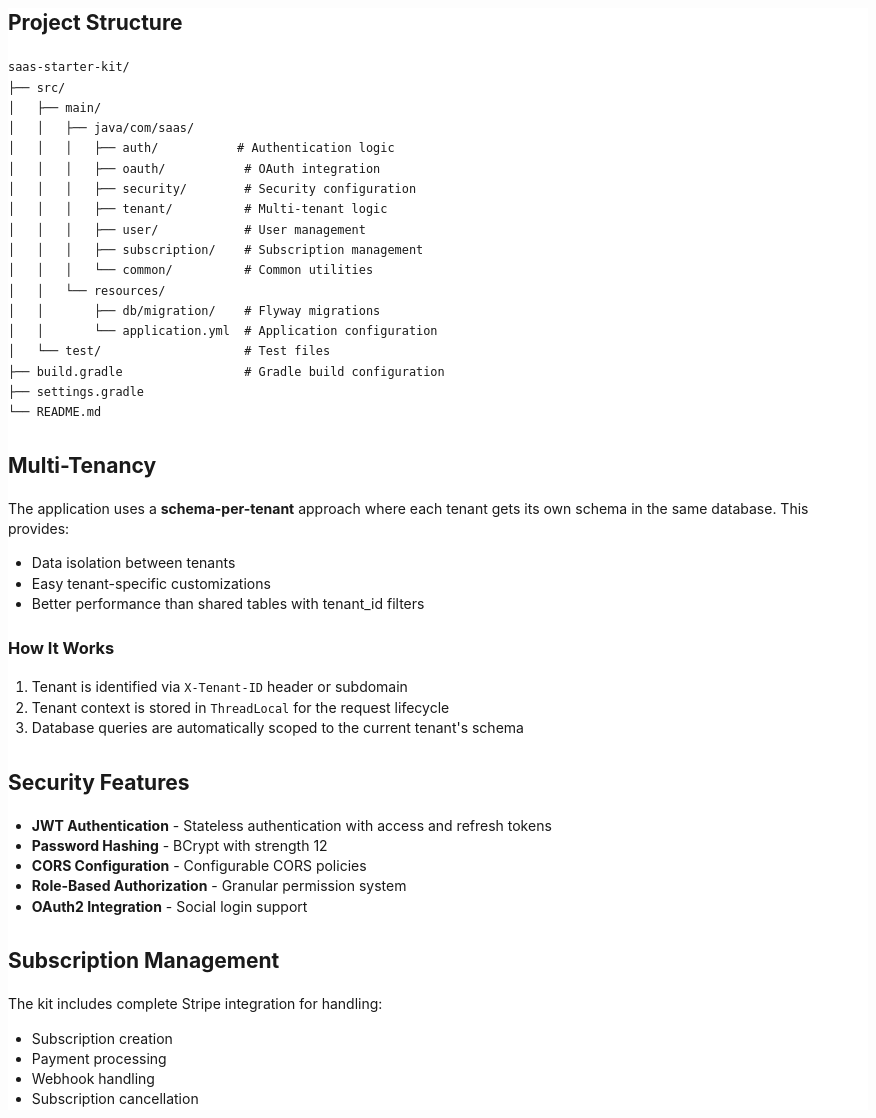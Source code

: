 ## Project Structure

```
saas-starter-kit/
├── src/
│   ├── main/
│   │   ├── java/com/saas/
│   │   │   ├── auth/           # Authentication logic
│   │   │   ├── oauth/           # OAuth integration
│   │   │   ├── security/        # Security configuration
│   │   │   ├── tenant/          # Multi-tenant logic
│   │   │   ├── user/            # User management
│   │   │   ├── subscription/    # Subscription management
│   │   │   └── common/          # Common utilities
│   │   └── resources/
│   │       ├── db/migration/    # Flyway migrations
│   │       └── application.yml  # Application configuration
│   └── test/                    # Test files
├── build.gradle                 # Gradle build configuration
├── settings.gradle
└── README.md
```

## Multi-Tenancy

The application uses a **schema-per-tenant** approach where each tenant gets its own schema in the same database. This provides:

- Data isolation between tenants
- Easy tenant-specific customizations
- Better performance than shared tables with tenant_id filters

### How It Works

1. Tenant is identified via `X-Tenant-ID` header or subdomain
2. Tenant context is stored in `ThreadLocal` for the request lifecycle
3. Database queries are automatically scoped to the current tenant's schema

## Security Features

- **JWT Authentication** - Stateless authentication with access and refresh tokens
- **Password Hashing** - BCrypt with strength 12
- **CORS Configuration** - Configurable CORS policies
- **Role-Based Authorization** - Granular permission system
- **OAuth2 Integration** - Social login support

## Subscription Management

The kit includes complete Stripe integration for handling:

- Subscription creation
- Payment processing
- Webhook handling
- Subscription cancellation
